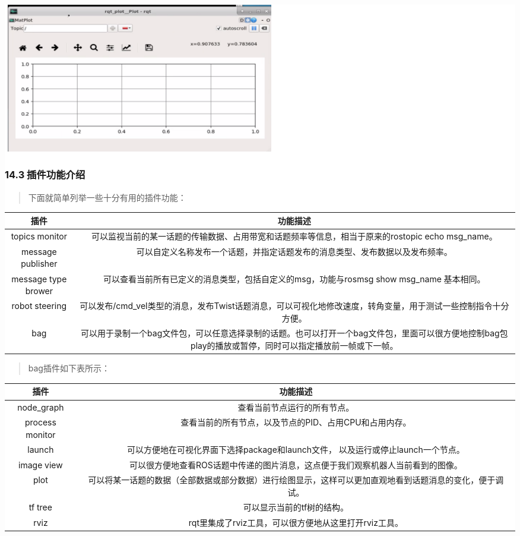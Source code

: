 <img src="../_static/media/chapter_6/section_14/image7.png" style="width:4.72441in;height:2.56816in" />

### 14.3 插件功能介绍

>下面就简单列举一些十分有用的插件功能：

| **插件** | **功能描述** |
|:--:|:--:|
| topics monitor | 可以监视当前的某一话题的传输数据、占用带宽和话题频率等信息，相当于原来的rostopic echo msg_name。 |
| message publisher | 可以自定义名称发布一个话题，并指定话题发布的消息类型、发布数据以及发布频率。 |
| message type brower | 可以查看当前所有已定义的消息类型，包括自定义的msg，功能与rosmsg show msg_name 基本相同。 |
| robot steering | 可以发布/cmd_vel类型的消息，发布Twist话题消息，可以可视化地修改速度，转角变量，用于测试一些控制指令十分方便。 |
| bag | 可以用于录制一个bag文件包，可以任意选择录制的话题。也可以打开一个bag文件包，里面可以很方便地控制bag包play的播放或暂停，同时可以指定播放前一帧或下一帧。 |

>bag插件如下表所示：

| **插件** | **功能描述** |
|:--:|:--:|
| node_graph | 查看当前节点运行的所有节点。 |
| process monitor | 查看当前的所有节点，以及节点的PID、占用CPU和占用内存。 |
| launch | 可以方便地在可视化界面下选择package和launch文件， 以及运行或停止launch一个节点。 |
| image view | 可以很方便地查看ROS话题中传递的图片消息，这点便于我们观察机器人当前看到的图像。 |
| plot | 可以将某一话题的数据（全部数据或部分数据）进行绘图显示，这样可以更加直观地看到话题消息的变化，便于调试。 |
| tf tree | 可以显示当前的tf树的结构。 |
| rviz | rqt里集成了rviz工具，可以很方便地从这里打开rviz工具。 |


